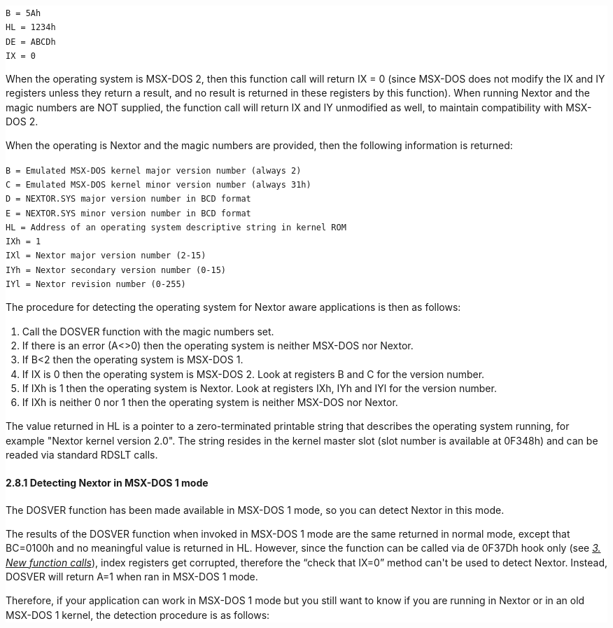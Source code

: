```
B = 5Ah
HL = 1234h
DE = ABCDh
IX = 0
```

When the operating system is MSX-DOS 2, then this function call will return IX = 0 (since MSX-DOS does not modify the IX and IY registers unless they return a result, and no result is returned in these registers by this function). When running Nextor and the magic numbers are NOT supplied, the function call will return IX and IY unmodified as well, to maintain compatibility with MSX-DOS 2.

When the operating is Nextor and the magic numbers are provided, then the following information is returned:

```
B = Emulated MSX-DOS kernel major version number (always 2)
C = Emulated MSX-DOS kernel minor version number (always 31h)
D = NEXTOR.SYS major version number in BCD format
E = NEXTOR.SYS minor version number in BCD format
HL = Address of an operating system descriptive string in kernel ROM
IXh = 1
IXl = Nextor major version number (2-15)
IYh = Nextor secondary version number (0-15)
IYl = Nextor revision number (0-255)
```

The procedure for detecting the operating system for Nextor aware applications is then as follows:

1.  Call the DOSVER function with the magic numbers set.
2.  If there is an error (A<>0) then the operating system is neither MSX-DOS nor Nextor.
3.  If B<2 then the operating system is MSX-DOS 1.
4.  If IX is 0 then the operating system is MSX-DOS 2. Look at registers B and C for the version number.
5.  If IXh is 1 then the operating system is Nextor. Look at registers IXh, IYh and IYl for the version number.
6.  If IXh is neither 0 nor 1 then the operating system is neither MSX-DOS nor Nextor.

The value returned in HL is a pointer to a zero-terminated printable string that describes the operating system running, for example "Nextor kernel version 2.0". The string resides in the kernel master slot (slot number is available at 0F348h) and can be readed via standard RDSLT calls.

#### 2.8.1 Detecting Nextor in MSX-DOS 1 mode

The DOSVER function has been made available in MSX-DOS 1 mode, so you can detect Nextor in this mode.

The results of the DOSVER function when invoked in MSX-DOS 1 mode are the same returned in normal mode, except that BC=0100h and no meaningful value is returned in HL. However, since the function can be called via de 0F37Dh hook only (see _[3. New function calls](#3-new-function-calls)_), index registers get corrupted, therefore the “check that IX=0” method can't be used to detect Nextor. Instead, DOSVER will return A=1 when ran in MSX-DOS 1 mode.

Therefore, if your application can work in MSX-DOS 1 mode but you still want to know if you are running in Nextor or in an old MSX-DOS 1 kernel, the detection procedure is as follows:
